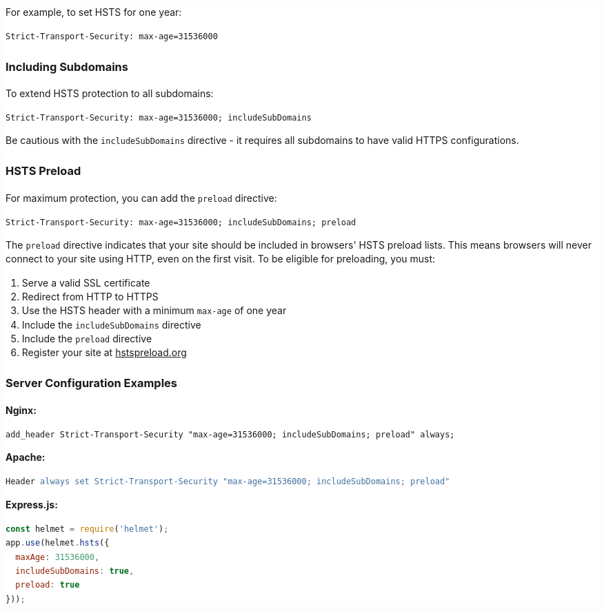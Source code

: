 For example, to set HSTS for one year:

```
Strict-Transport-Security: max-age=31536000
```

### Including Subdomains

To extend HSTS protection to all subdomains:

```
Strict-Transport-Security: max-age=31536000; includeSubDomains
```

Be cautious with the `includeSubDomains` directive - it requires all subdomains to have valid HTTPS configurations.

### HSTS Preload

For maximum protection, you can add the `preload` directive:

```
Strict-Transport-Security: max-age=31536000; includeSubDomains; preload
```

The `preload` directive indicates that your site should be included in browsers' HSTS preload lists. This means browsers will never connect to your site using HTTP, even on the first visit. To be eligible for preloading, you must:

1. Serve a valid SSL certificate
2. Redirect from HTTP to HTTPS
3. Use the HSTS header with a minimum `max-age` of one year
4. Include the `includeSubDomains` directive
5. Include the `preload` directive
6. Register your site at [hstspreload.org](https://hstspreload.org)

### Server Configuration Examples

**Nginx:**

```nginx
add_header Strict-Transport-Security "max-age=31536000; includeSubDomains; preload" always;
```

**Apache:**

```apache
Header always set Strict-Transport-Security "max-age=31536000; includeSubDomains; preload"
```

**Express.js:**

```javascript
const helmet = require('helmet');
app.use(helmet.hsts({
  maxAge: 31536000,
  includeSubDomains: true,
  preload: true
}));
```
